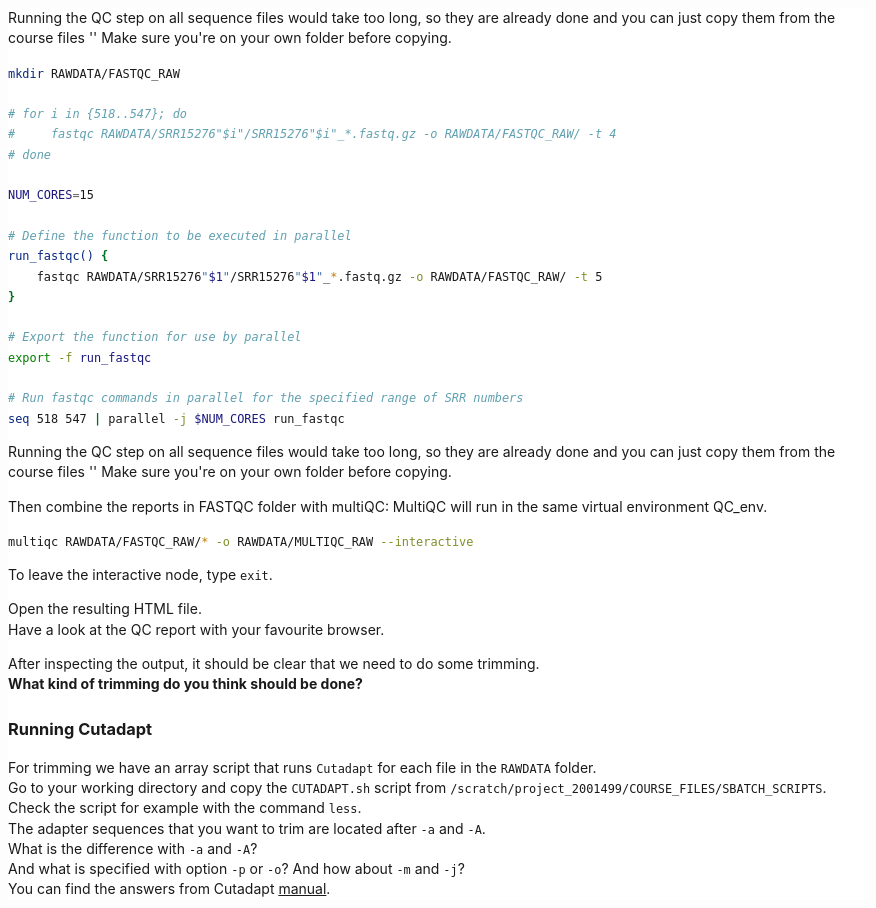 Running the QC step on all sequence files would take too long, so they are already done and you can just copy them from the course files ''
Make sure you're on your own folder before copying.


```bash
mkdir RAWDATA/FASTQC_RAW

# for i in {518..547}; do
#     fastqc RAWDATA/SRR15276"$i"/SRR15276"$i"_*.fastq.gz -o RAWDATA/FASTQC_RAW/ -t 4
# done

NUM_CORES=15

# Define the function to be executed in parallel
run_fastqc() {
    fastqc RAWDATA/SRR15276"$1"/SRR15276"$1"_*.fastq.gz -o RAWDATA/FASTQC_RAW/ -t 5
}

# Export the function for use by parallel
export -f run_fastqc

# Run fastqc commands in parallel for the specified range of SRR numbers
seq 518 547 | parallel -j $NUM_CORES run_fastqc
```
Running the QC step on all sequence files would take too long, so they are already done and you can just copy them from the course files ''
Make sure you're on your own folder before copying.

Then combine the reports in FASTQC folder with multiQC:
MultiQC will run in the same virtual environment QC_env. 

```bash
multiqc RAWDATA/FASTQC_RAW/* -o RAWDATA/MULTIQC_RAW --interactive
```

To leave the interactive node, type `exit`.  

Open the resulting HTML file.   
Have a look at the QC report with your favourite browser.  

After inspecting the output, it should be clear that we need to do some trimming.  
__What kind of trimming do you think should be done?__



### Running Cutadapt
For trimming we have an array script that runs `Cutadapt` for each file in the `RAWDATA` folder.  
Go to your working directory and copy the `CUTADAPT.sh` script from `/scratch/project_2001499/COURSE_FILES/SBATCH_SCRIPTS`.  
Check the script for example with the command `less`.  
The adapter sequences that you want to trim are located after `-a` and `-A`.  
What is the difference with `-a` and `-A`?  
And what is specified with option `-p` or `-o`?
And how about `-m` and `-j`?  
You can find the answers from Cutadapt [manual](http://cutadapt.readthedocs.io).
